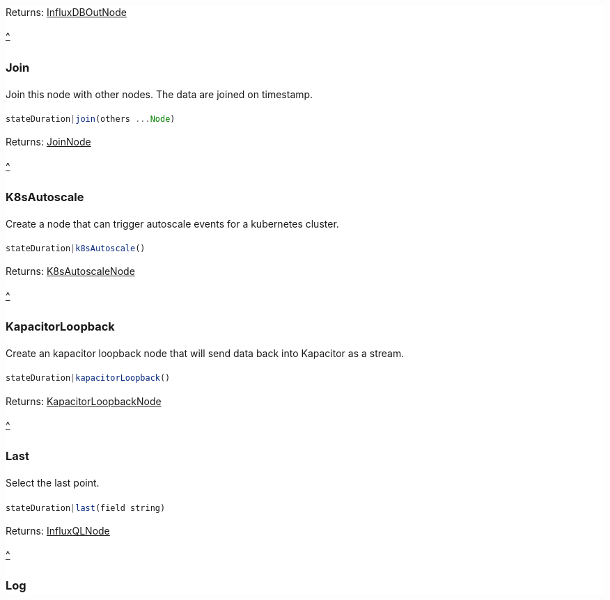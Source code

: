 Returns: [InfluxDBOutNode](/kapacitor/v1.5/nodes/influx_d_b_out_node/)

<a href="javascript:document.getElementsByClassName('article')[0].scrollIntoView();" title="top">^</a>

### Join

Join this node with other nodes. The data are joined on timestamp.


```javascript
stateDuration|join(others ...Node)
```

Returns: [JoinNode](/kapacitor/v1.5/nodes/join_node/)

<a href="javascript:document.getElementsByClassName('article')[0].scrollIntoView();" title="top">^</a>

### K8sAutoscale

Create a node that can trigger autoscale events for a kubernetes cluster.


```javascript
stateDuration|k8sAutoscale()
```

Returns: [K8sAutoscaleNode](/kapacitor/v1.5/nodes/k8s_autoscale_node/)

<a href="javascript:document.getElementsByClassName('article')[0].scrollIntoView();" title="top">^</a>

### KapacitorLoopback

Create an kapacitor loopback node that will send data back into Kapacitor as a stream.


```javascript
stateDuration|kapacitorLoopback()
```

Returns: [KapacitorLoopbackNode](/kapacitor/v1.5/nodes/kapacitor_loopback_node/)

<a href="javascript:document.getElementsByClassName('article')[0].scrollIntoView();" title="top">^</a>

### Last

Select the last point.


```javascript
stateDuration|last(field string)
```

Returns: [InfluxQLNode](/kapacitor/v1.5/nodes/influx_q_l_node/)

<a href="javascript:document.getElementsByClassName('article')[0].scrollIntoView();" title="top">^</a>

### Log
